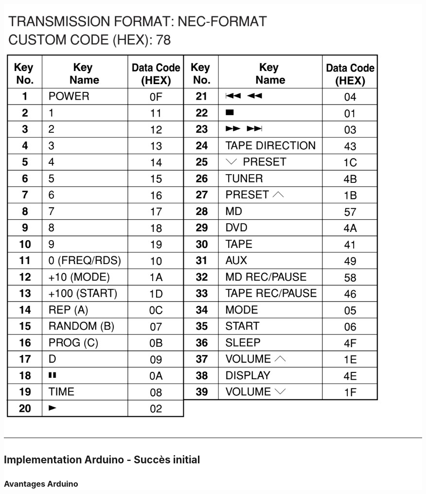 ![yamaha_ir_code](yamaha_ir_code.png)

---

## Implementation Arduino - Succès initial

### Avantages Arduino
